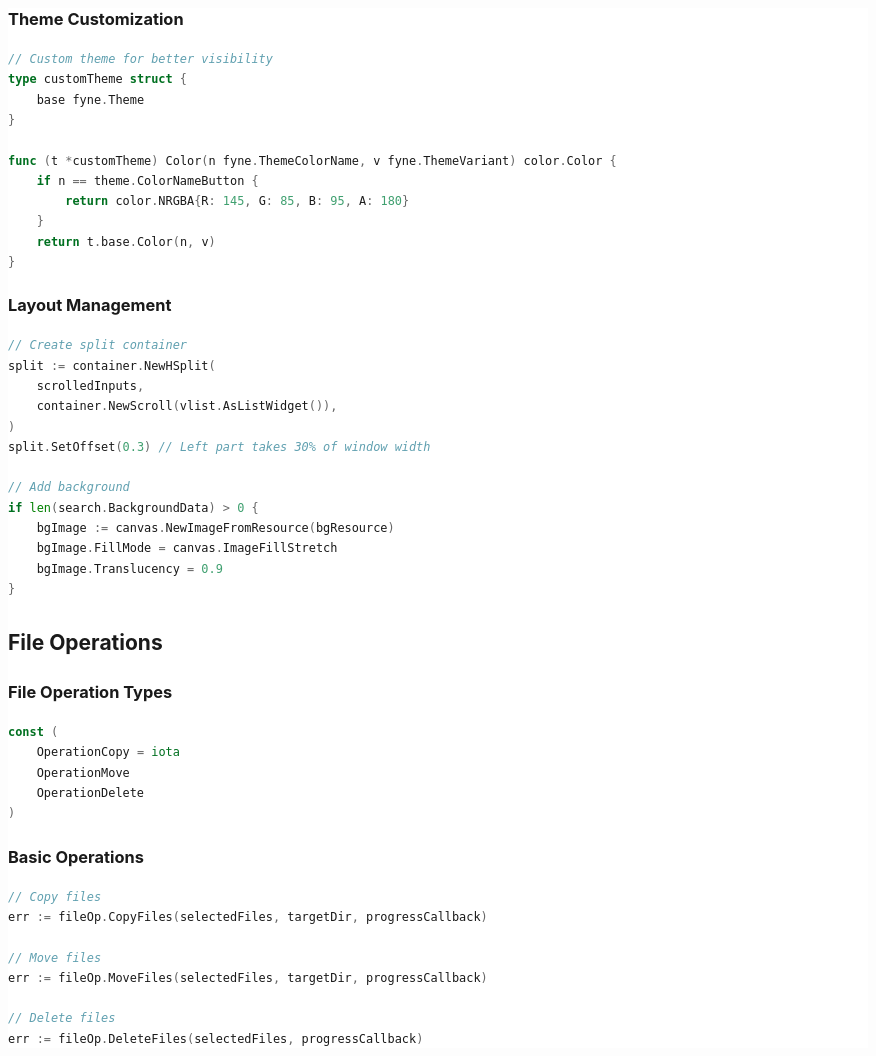### Theme Customization
```go
// Custom theme for better visibility
type customTheme struct {
    base fyne.Theme
}

func (t *customTheme) Color(n fyne.ThemeColorName, v fyne.ThemeVariant) color.Color {
    if n == theme.ColorNameButton {
        return color.NRGBA{R: 145, G: 85, B: 95, A: 180}
    }
    return t.base.Color(n, v)
}
```

### Layout Management
```go
// Create split container
split := container.NewHSplit(
    scrolledInputs,
    container.NewScroll(vlist.AsListWidget()),
)
split.SetOffset(0.3) // Left part takes 30% of window width

// Add background
if len(search.BackgroundData) > 0 {
    bgImage := canvas.NewImageFromResource(bgResource)
    bgImage.FillMode = canvas.ImageFillStretch
    bgImage.Translucency = 0.9
}
```

## File Operations

### File Operation Types
```go
const (
    OperationCopy = iota
    OperationMove
    OperationDelete
)
```

### Basic Operations
```go
// Copy files
err := fileOp.CopyFiles(selectedFiles, targetDir, progressCallback)

// Move files
err := fileOp.MoveFiles(selectedFiles, targetDir, progressCallback)

// Delete files
err := fileOp.DeleteFiles(selectedFiles, progressCallback)
```
